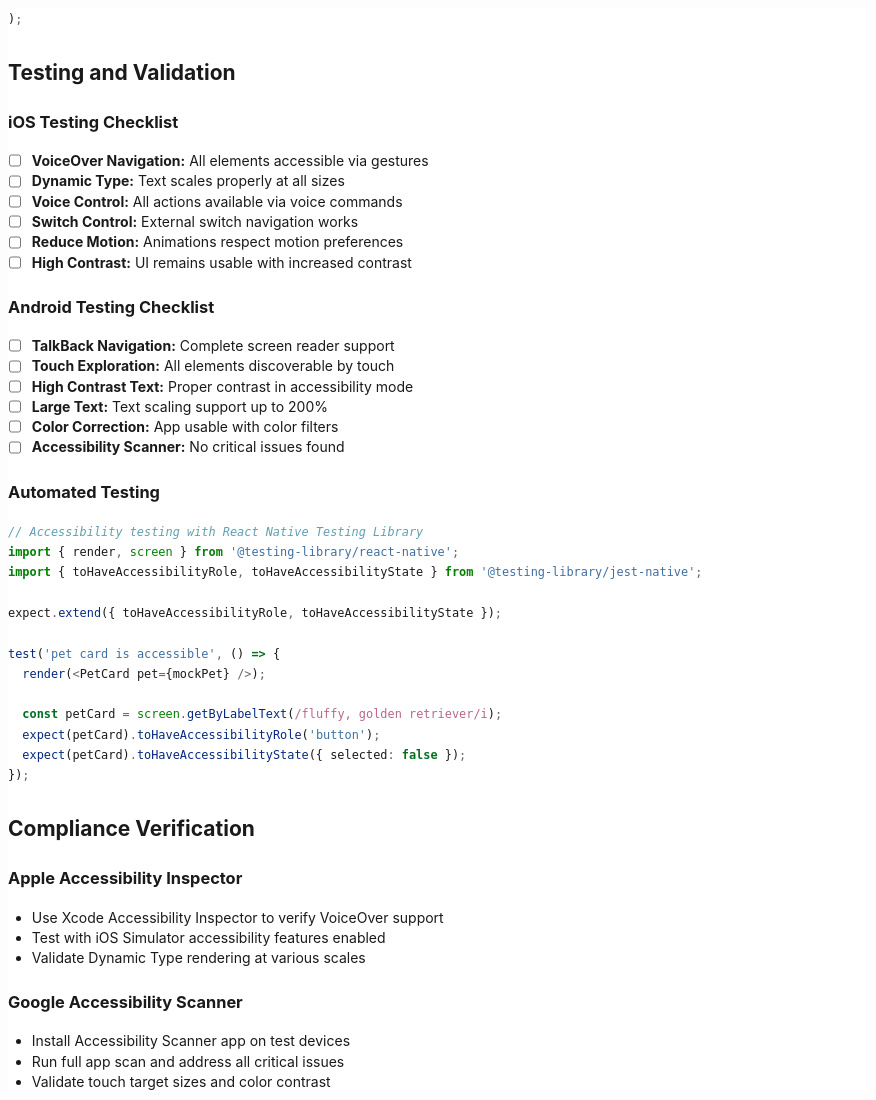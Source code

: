 ```typescript
);
```

## Testing and Validation

### iOS Testing Checklist
- [ ] **VoiceOver Navigation:** All elements accessible via gestures
- [ ] **Dynamic Type:** Text scales properly at all sizes
- [ ] **Voice Control:** All actions available via voice commands
- [ ] **Switch Control:** External switch navigation works
- [ ] **Reduce Motion:** Animations respect motion preferences
- [ ] **High Contrast:** UI remains usable with increased contrast

### Android Testing Checklist
- [ ] **TalkBack Navigation:** Complete screen reader support
- [ ] **Touch Exploration:** All elements discoverable by touch
- [ ] **High Contrast Text:** Proper contrast in accessibility mode
- [ ] **Large Text:** Text scaling support up to 200%
- [ ] **Color Correction:** App usable with color filters
- [ ] **Accessibility Scanner:** No critical issues found

### Automated Testing
```typescript
// Accessibility testing with React Native Testing Library
import { render, screen } from '@testing-library/react-native';
import { toHaveAccessibilityRole, toHaveAccessibilityState } from '@testing-library/jest-native';

expect.extend({ toHaveAccessibilityRole, toHaveAccessibilityState });

test('pet card is accessible', () => {
  render(<PetCard pet={mockPet} />);
  
  const petCard = screen.getByLabelText(/fluffy, golden retriever/i);
  expect(petCard).toHaveAccessibilityRole('button');
  expect(petCard).toHaveAccessibilityState({ selected: false });
});
```

## Compliance Verification

### Apple Accessibility Inspector
- Use Xcode Accessibility Inspector to verify VoiceOver support
- Test with iOS Simulator accessibility features enabled
- Validate Dynamic Type rendering at various scales

### Google Accessibility Scanner
- Install Accessibility Scanner app on test devices
- Run full app scan and address all critical issues
- Validate touch target sizes and color contrast

